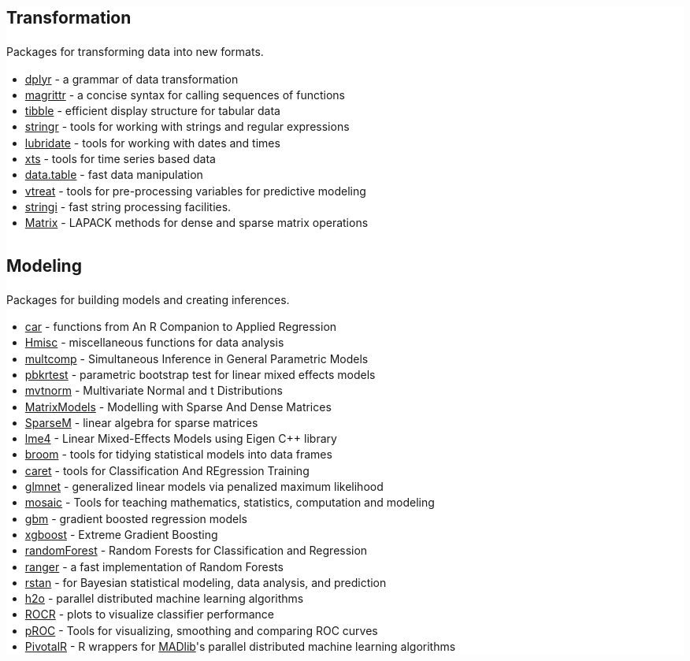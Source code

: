 ## Transformation
Packages for transforming data into new formats.

* [dplyr](https://github.com/hadley/dplyr) - a grammar of data transformation
* [magrittr](https://github.com/smbache/magrittr) - a concise syntax for calling sequences of functions
* [tibble](https://github.com/hadley/tibble) - efficient display structure for tabular data
* [stringr](https://blog.rstudio.org/2015/05/05/stringr-1-0-0/) - tools for working with strings and regular expressions
* [lubridate](https://cran.r-project.org/web/packages/lubridate/vignettes/lubridate.html) - tools for working with dates and times
* [xts](http://r-forge.r-project.org/projects/xts) - tools for time series based data
* [data.table](https://github.com/Rdatatable/data.table/wiki) - fast data manipulation
* [vtreat](https://github.com/WinVector/vtreat) - tools for pre-processing variables for predictive modeling
* [stringi](http://www.rexamine.com/resources/stringi/) - fast string processing facilities. 
* [Matrix](http://matrix.r-forge.r-project.org/) - LAPACK methods for dense and sparse matrix operations

## Modeling
Packages for building models and creating inferences.

* [car](https://r-forge.r-project.org/projects/car/) - functions from An R Companion to Applied Regression
* [Hmisc](https://github.com/harrelfe/Hmisc) - miscellaneous functions for data analysis
* [multcomp](http://multcomp.r-forge.r-project.org/) - Simultaneous Inference in General Parametric Models
* [pbkrtest](http://people.math.aau.dk/~sorenh/software/pbkrtest/) - parametric bootstrap test for linear mixed effects models 
* [mvtnorm](http://mvtnorm.r-forge.r-project.org/) - Multivariate Normal and t Distributions
* [MatrixModels](http://matrix.r-forge.r-project.org/) - Modelling with Sparse And Dense Matrices
* [SparseM](http://www.econ.uiuc.edu/~roger/research/sparse/sparse.html) - linear algebra for sparse matrices
* [lme4](https://github.com/lme4/lme4) - Linear Mixed-Effects Models using Eigen C++ library
* [broom](http://varianceexplained.org/r/broom-intro/) - tools for tidying statistical models into data frames
* [caret](http://topepo.github.io/caret/index.html) - tools for Classification And REgression Training
* [glmnet](https://web.stanford.edu/~hastie/glmnet/glmnet_alpha.html) - generalized linear models via penalized maximum likelihood
* [mosaic](http://mosaic-web.org/) - Tools for teaching mathematics, statistics, computation and modeling
* [gbm](https://github.com/gbm-developers/gbm) - gradient boosted regression models
* [xgboost](https://github.com/dmlc/xgboost) - Extreme Gradient Boosting
* [randomForest](https://www.stat.berkeley.edu/~breiman/RandomForests/) - Random Forests for Classification and Regression
* [ranger](https://github.com/imbs-hl/ranger) - a fast implementation of Random Forests
* [rstan](https://github.com/stan-dev/rstan) - for Bayesian statistical modeling, data analysis, and prediction
* [h2o](http://www.h2o.ai/) - parallel distributed machine learning algorithms
* [ROCR](http://rocr.bioinf.mpi-sb.mpg.de/) - plots to visualize classifier performance
* [pROC](http://web.expasy.org/pROC/) - Tools for visualizing, smoothing and comparing ROC curves
* [PivotalR](https://github.com/pivotalsoftware/PivotalR) - R wrappers for [MADlib](http://madlib.incubator.apache.org)'s parallel distributed machine learning algorithms
